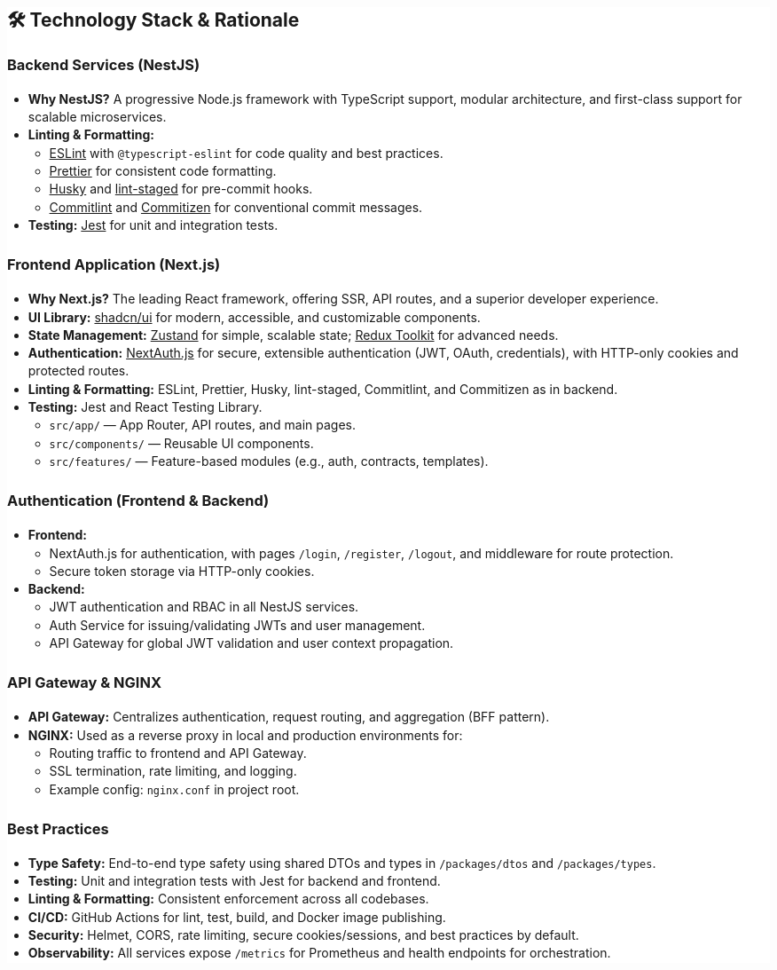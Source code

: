 

## 🛠️ Technology Stack & Rationale

### Backend Services (NestJS)
- **Why NestJS?** A progressive Node.js framework with TypeScript support, modular architecture, and first-class support for scalable microservices.
- **Linting & Formatting:**
    - [ESLint](https://eslint.org/) with `@typescript-eslint` for code quality and best practices.
    - [Prettier](https://prettier.io/) for consistent code formatting.
    - [Husky](https://typicode.github.io/husky/) and [lint-staged](https://github.com/okonet/lint-staged) for pre-commit hooks.
    - [Commitlint](https://commitlint.js.org/) and [Commitizen](https://commitizen.github.io/cz-cli/) for conventional commit messages.
- **Testing:** [Jest](https://jestjs.io/) for unit and integration tests.

### Frontend Application (Next.js)
- **Why Next.js?** The leading React framework, offering SSR, API routes, and a superior developer experience.
- **UI Library:** [shadcn/ui](https://ui.shadcn.com/) for modern, accessible, and customizable components.
- **State Management:** [Zustand](https://zustand-demo.pmnd.rs/) for simple, scalable state; [Redux Toolkit](https://redux-toolkit.js.org/) for advanced needs.
- **Authentication:** [NextAuth.js](https://next-auth.js.org/) for secure, extensible authentication (JWT, OAuth, credentials), with HTTP-only cookies and protected routes.
- **Linting & Formatting:** ESLint, Prettier, Husky, lint-staged, Commitlint, and Commitizen as in backend.
- **Testing:** Jest and React Testing Library.
    - `src/app/` — App Router, API routes, and main pages.
    - `src/components/` — Reusable UI components.
    - `src/features/` — Feature-based modules (e.g., auth, contracts, templates).
### Authentication (Frontend & Backend)
- **Frontend:**
    - NextAuth.js for authentication, with pages `/login`, `/register`, `/logout`, and middleware for route protection.
    - Secure token storage via HTTP-only cookies.
- **Backend:**
    - JWT authentication and RBAC in all NestJS services.
    - Auth Service for issuing/validating JWTs and user management.
    - API Gateway for global JWT validation and user context propagation.

### API Gateway & NGINX
- **API Gateway:** Centralizes authentication, request routing, and aggregation (BFF pattern).
- **NGINX:** Used as a reverse proxy in local and production environments for:
    - Routing traffic to frontend and API Gateway.
    - SSL termination, rate limiting, and logging.
    - Example config: `nginx.conf` in project root.

### Best Practices
- **Type Safety:** End-to-end type safety using shared DTOs and types in `/packages/dtos` and `/packages/types`.
- **Testing:** Unit and integration tests with Jest for backend and frontend.
- **Linting & Formatting:** Consistent enforcement across all codebases.
- **CI/CD:** GitHub Actions for lint, test, build, and Docker image publishing.
- **Security:** Helmet, CORS, rate limiting, secure cookies/sessions, and best practices by default.
- **Observability:** All services expose `/metrics` for Prometheus and health endpoints for orchestration.
